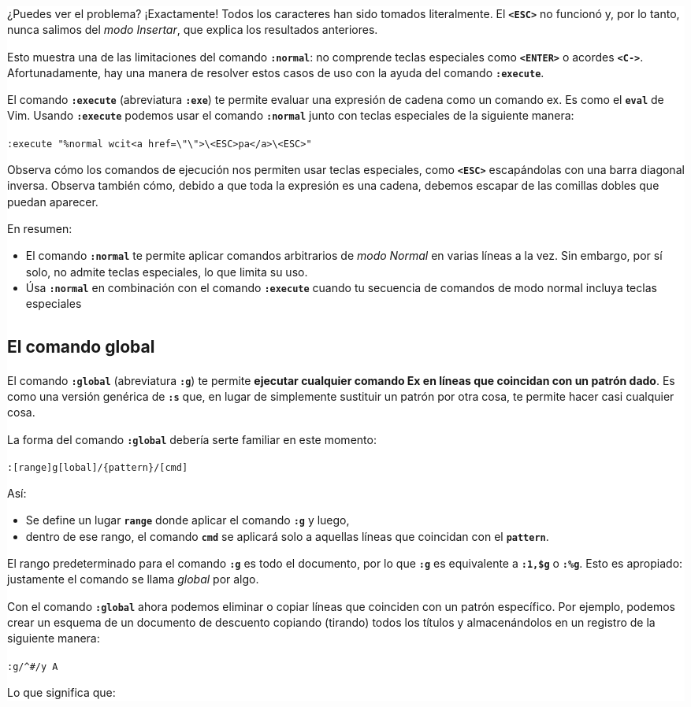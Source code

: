¿Puedes ver el problema? ¡Exactamente! Todos los caracteres han sido tomados literalmente. El **`<ESC>`** no funcionó y, por lo tanto, nunca salimos del *modo Insertar*, que explica los resultados anteriores.

Esto muestra una de las limitaciones del comando **`:normal`**: no comprende teclas especiales como **`<ENTER>`** o acordes **`<C->`**. Afortunadamente, hay una manera de resolver estos casos de uso con la ayuda del comando **`:execute`**.

El comando **`:execute`** (abreviatura **`:exe`**) te permite evaluar una expresión de cadena como un comando ex. Es como el **`eval`** de Vim. Usando **`:execute`** podemos usar el comando **`:normal`** junto con teclas especiales de la siguiente manera:

```text
:execute "%normal wcit<a href=\"\">\<ESC>pa</a>\<ESC>"
```

Observa cómo los comandos de ejecución nos permiten usar teclas especiales, como **`<ESC>`** escapándolas con una barra diagonal inversa. Observa también cómo, debido a que toda la expresión es una cadena, debemos escapar de las comillas dobles que puedan aparecer.

En resumen:

- El comando **`:normal`** te permite aplicar comandos arbitrarios de *modo Normal* en varias líneas a la vez. Sin embargo, por sí solo, no admite teclas especiales, lo que limita su uso.
- Úsa **`:normal`** en combinación con el comando **`:execute`** cuando tu secuencia de comandos de modo normal incluya teclas especiales

## El comando global

El comando **`:global`** (abreviatura **`:g`**) te permite **ejecutar cualquier comando Ex en líneas que coincidan con un patrón dado**. Es como una versión genérica de **`:s`** que, en lugar de simplemente sustituir un patrón por otra cosa, te permite hacer casi cualquier cosa.

La forma del comando **`:global`** debería serte familiar en este momento:

```text
:[range]g[lobal]/{pattern}/[cmd]
```

Así:

- Se define un lugar **`range`** donde aplicar el comando **`:g`** y luego,
- dentro de ese rango, el comando **`cmd`** se aplicará solo a aquellas líneas que coincidan con el **`pattern`**.

El rango predeterminado para el comando **`:g`** es todo el documento, por lo que **`:g`** es equivalente a **`:1,$g`** o **`:%g`**. Esto es apropiado: justamente el comando se llama *global* por algo.

Con el comando **`:global`** ahora podemos eliminar o copiar líneas que coinciden con un patrón específico. Por ejemplo, podemos crear un esquema de un documento de descuento copiando (tirando) todos los títulos y almacenándolos en un registro de la siguiente manera:

```vim
:g/^#/y A
```

Lo que significa que:

